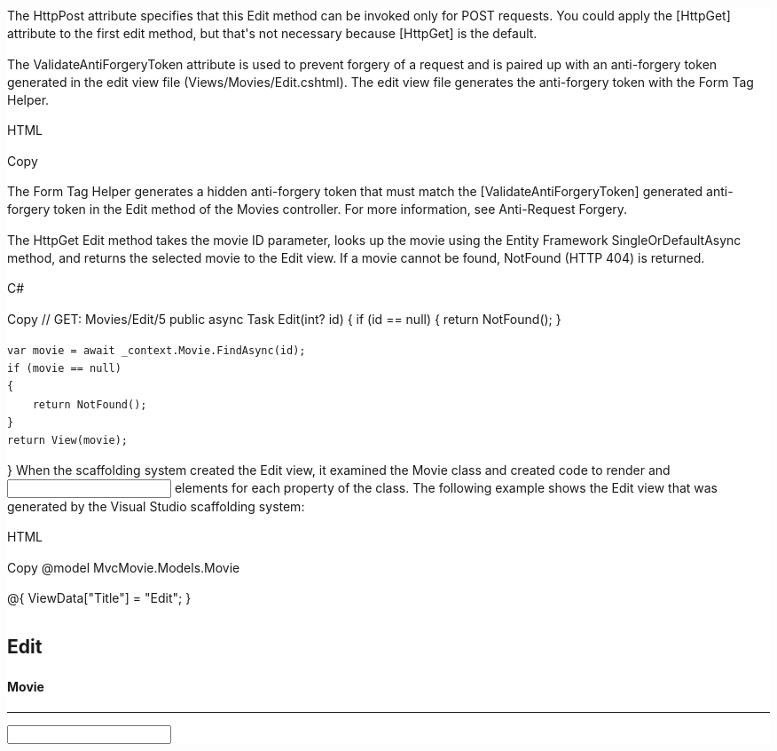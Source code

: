 The HttpPost attribute specifies that this Edit method can be invoked only for POST requests. You could apply the [HttpGet] attribute to the first edit method, but that's not necessary because [HttpGet] is the default.

The ValidateAntiForgeryToken attribute is used to prevent forgery of a request and is paired up with an anti-forgery token generated in the edit view file (Views/Movies/Edit.cshtml). The edit view file generates the anti-forgery token with the Form Tag Helper.

HTML

Copy
<form asp-action="Edit">
The Form Tag Helper generates a hidden anti-forgery token that must match the [ValidateAntiForgeryToken] generated anti-forgery token in the Edit method of the Movies controller. For more information, see Anti-Request Forgery.

The HttpGet Edit method takes the movie ID parameter, looks up the movie using the Entity Framework SingleOrDefaultAsync method, and returns the selected movie to the Edit view. If a movie cannot be found, NotFound (HTTP 404) is returned.

C#

Copy
// GET: Movies/Edit/5
public async Task<IActionResult> Edit(int? id)
{
    if (id == null)
    {
        return NotFound();
    }

    var movie = await _context.Movie.FindAsync(id);
    if (movie == null)
    {
        return NotFound();
    }
    return View(movie);
}
When the scaffolding system created the Edit view, it examined the Movie class and created code to render <label> and <input> elements for each property of the class. The following example shows the Edit view that was generated by the Visual Studio scaffolding system:

HTML

Copy
@model MvcMovie.Models.Movie

@{
    ViewData["Title"] = "Edit";
}

<h2>Edit</h2>

<form asp-action="Edit">
    <div class="form-horizontal">
        <h4>Movie</h4>
        <hr />
        <div asp-validation-summary="ModelOnly" class="text-danger"></div>
    <input type="hidden" asp-for="ID" />
        <div class="form-group">
            <label asp-for="Title" class="col-md-2 control-label"></label>
            <div class="col-md-10">
                <input asp-for="Title" class="form-control" />
                <span asp-validation-for="Title" class="text-danger"></span>
            </div>
        </div>
        <div class="form-group">
            <label asp-for="ReleaseDate" class="col-md-2 control-label"></label>
            <div class="col-md-10">